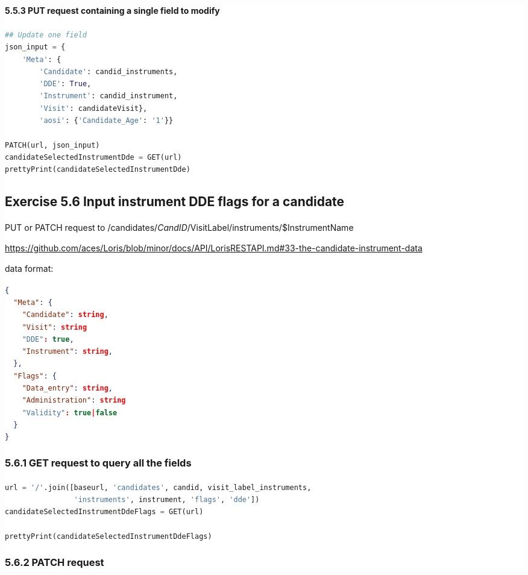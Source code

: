 #### 5.5.3 PUT request containing a single field to modify


```python
## Update one field
json_input = {
    'Meta': {
        'Candidate': candid_instruments,
        'DDE': True,
        'Instrument': candid_instrument,
        'Visit': candidateVisit},
        'aosi': {'Candidate_Age': '1'}}

PATCH(url, json_input)
candidateSelectedInstrumentDde = GET(url)
prettyPrint(candidateSelectedInstrumentDde)
```

## Exercise 5.6 Input instrument DDE flags for a candidate
  
PUT or PATCH request to /candidates/$CandID/$VisitLabel/instruments/$InstrumentName  

https://github.com/aces/Loris/blob/minor/docs/API/LorisRESTAPI.md#33-the-candidate-instrument-data

data format:
```json
{
  "Meta": {
    "Candidate": string,
    "Visit": string
    "DDE": true,
    "Instrument": string,
  },
  "Flags": {
    "Data_entry": string,
    "Administration": string
    "Validity": true|false
  }
}
```


### 5.6.1 GET request to query all the fields


```python
url = '/'.join([baseurl, 'candidates', candid, visit_label_instruments,
                'instruments', instrument, 'flags', 'dde'])
candidateSelectedInstrumentDdeFlags = GET(url)

prettyPrint(candidateSelectedInstrumentDdeFlags)
```

### 5.6.2 PATCH request
